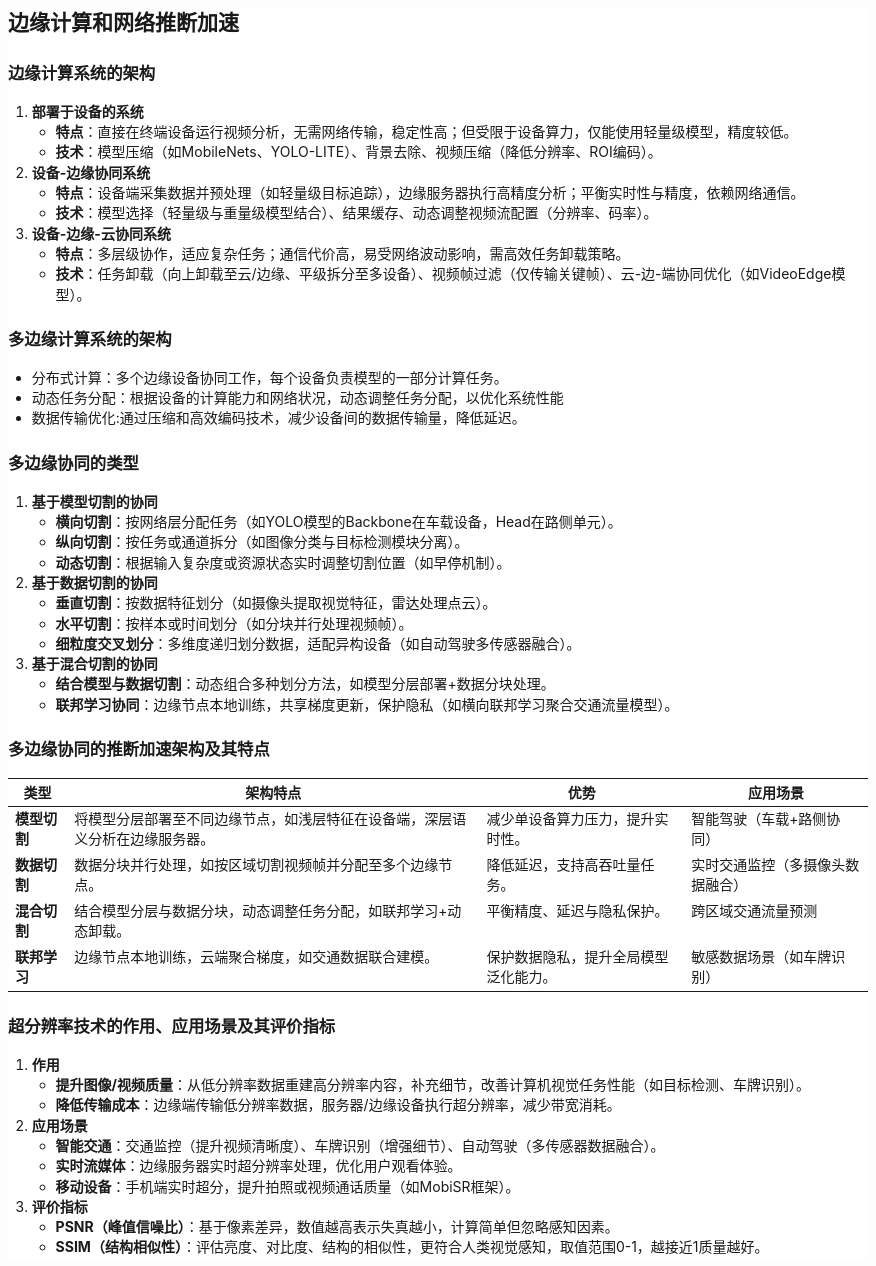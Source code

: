 

## 边缘计算和网络推断加速  
### 边缘计算系统的架构

1. **部署于设备的系统**  
    - **特点**：直接在终端设备运行视频分析，无需网络传输，稳定性高；但受限于设备算力，仅能使用轻量级模型，精度较低。  
    - **技术**：模型压缩（如MobileNets、YOLO-LITE）、背景去除、视频压缩（降低分辨率、ROI编码）。  
2. **设备-边缘协同系统**  
    - **特点**：设备端采集数据并预处理（如轻量级目标追踪），边缘服务器执行高精度分析；平衡实时性与精度，依赖网络通信。  
    - **技术**：模型选择（轻量级与重量级模型结合）、结果缓存、动态调整视频流配置（分辨率、码率）。  
3. **设备-边缘-云协同系统**  
    - **特点**：多层级协作，适应复杂任务；通信代价高，易受网络波动影响，需高效任务卸载策略。  
    - **技术**：任务卸载（向上卸载至云/边缘、平级拆分至多设备）、视频帧过滤（仅传输关键帧）、云-边-端协同优化（如VideoEdge模型）。  

### 多边缘计算系统的架构

- 分布式计算：多个边缘设备协同工作，每个设备负责模型的一部分计算任务。
- 动态任务分配：根据设备的计算能力和网络状况，动态调整任务分配，以优化系统性能
- 数据传输优化:通过压缩和高效编码技术，减少设备间的数据传输量，降低延迟。

### 多边缘协同的类型

1. **基于模型切割的协同**  
    - **横向切割**：按网络层分配任务（如YOLO模型的Backbone在车载设备，Head在路侧单元）。  
    - **纵向切割**：按任务或通道拆分（如图像分类与目标检测模块分离）。  
    - **动态切割**：根据输入复杂度或资源状态实时调整切割位置（如早停机制）。  
2. **基于数据切割的协同**  
    - **垂直切割**：按数据特征划分（如摄像头提取视觉特征，雷达处理点云）。  
    - **水平切割**：按样本或时间划分（如分块并行处理视频帧）。  
    - **细粒度交叉划分**：多维度递归划分数据，适配异构设备（如自动驾驶多传感器融合）。  
3. **基于混合切割的协同**  
    - **结合模型与数据切割**：动态组合多种划分方法，如模型分层部署+数据分块处理。  
    - **联邦学习协同**：边缘节点本地训练，共享梯度更新，保护隐私（如横向联邦学习聚合交通流量模型）。  

### 多边缘协同的推断加速架构及其特点

| **类型**       | **架构特点**                                                                 | **优势**                              | **应用场景**                |  
|----------------|-----------------------------------------------------------------------------|---------------------------------------|-----------------------------|  
| **模型切割**   | 将模型分层部署至不同边缘节点，如浅层特征在设备端，深层语义分析在边缘服务器。    | 减少单设备算力压力，提升实时性。        | 智能驾驶（车载+路侧协同）    |  
| **数据切割**   | 数据分块并行处理，如按区域切割视频帧并分配至多个边缘节点。                      | 降低延迟，支持高吞吐量任务。            | 实时交通监控（多摄像头数据融合）|  
| **混合切割**   | 结合模型分层与数据分块，动态调整任务分配，如联邦学习+动态卸载。                | 平衡精度、延迟与隐私保护。              | 跨区域交通流量预测          |  
| **联邦学习**   | 边缘节点本地训练，云端聚合梯度，如交通数据联合建模。                            | 保护数据隐私，提升全局模型泛化能力。      | 敏感数据场景（如车牌识别）    |  

### 超分辨率技术的作用、应用场景及其评价指标

1. **作用**  
    - **提升图像/视频质量**：从低分辨率数据重建高分辨率内容，补充细节，改善计算机视觉任务性能（如目标检测、车牌识别）。  
    - **降低传输成本**：边缘端传输低分辨率数据，服务器/边缘设备执行超分辨率，减少带宽消耗。  
2. **应用场景**  
    - **智能交通**：交通监控（提升视频清晰度）、车牌识别（增强细节）、自动驾驶（多传感器数据融合）。  
    - **实时流媒体**：边缘服务器实时超分辨率处理，优化用户观看体验。  
    - **移动设备**：手机端实时超分，提升拍照或视频通话质量（如MobiSR框架）。  
3. **评价指标**  
    - **PSNR（峰值信噪比）**：基于像素差异，数值越高表示失真越小，计算简单但忽略感知因素。  
    - **SSIM（结构相似性）**：评估亮度、对比度、结构的相似性，更符合人类视觉感知，取值范围0-1，越接近1质量越好。  
